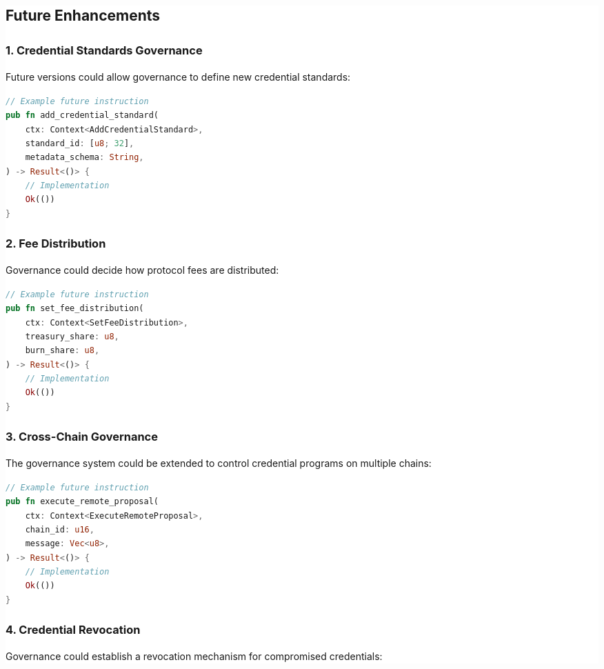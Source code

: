## Future Enhancements

### 1. Credential Standards Governance

Future versions could allow governance to define new credential standards:

```rust
// Example future instruction
pub fn add_credential_standard(
    ctx: Context<AddCredentialStandard>,
    standard_id: [u8; 32],
    metadata_schema: String,
) -> Result<()> {
    // Implementation
    Ok(())
}
```

### 2. Fee Distribution

Governance could decide how protocol fees are distributed:

```rust
// Example future instruction
pub fn set_fee_distribution(
    ctx: Context<SetFeeDistribution>,
    treasury_share: u8,
    burn_share: u8,
) -> Result<()> {
    // Implementation
    Ok(())
}
```

### 3. Cross-Chain Governance

The governance system could be extended to control credential programs on multiple chains:

```rust
// Example future instruction
pub fn execute_remote_proposal(
    ctx: Context<ExecuteRemoteProposal>,
    chain_id: u16,
    message: Vec<u8>,
) -> Result<()> {
    // Implementation
    Ok(())
}
```

### 4. Credential Revocation

Governance could establish a revocation mechanism for compromised credentials:
